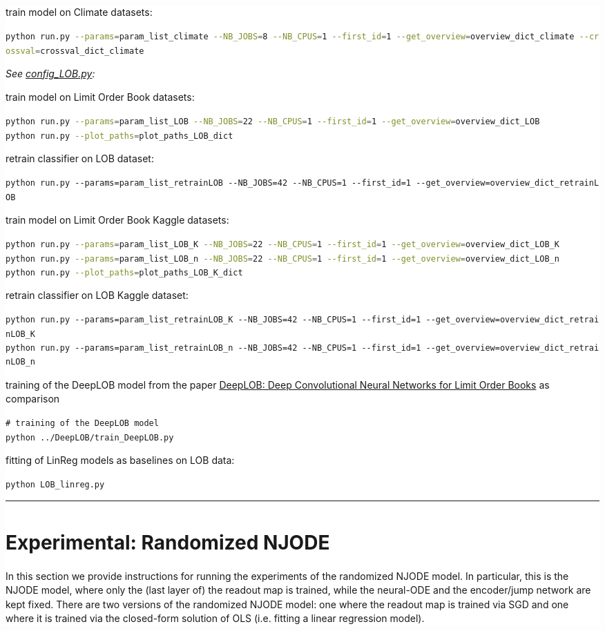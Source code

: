 train model on Climate datasets:
```sh
python run.py --params=param_list_climate --NB_JOBS=8 --NB_CPUS=1 --first_id=1 --get_overview=overview_dict_climate --crossval=crossval_dict_climate
```

*See [config_LOB.py](NJODE/configs/config_LOB.py):*

train model on Limit Order Book datasets:
```sh
python run.py --params=param_list_LOB --NB_JOBS=22 --NB_CPUS=1 --first_id=1 --get_overview=overview_dict_LOB
python run.py --plot_paths=plot_paths_LOB_dict
```

retrain classifier on LOB dataset:
```shell
python run.py --params=param_list_retrainLOB --NB_JOBS=42 --NB_CPUS=1 --first_id=1 --get_overview=overview_dict_retrainLOB
```

train model on Limit Order Book Kaggle datasets:
```sh
python run.py --params=param_list_LOB_K --NB_JOBS=22 --NB_CPUS=1 --first_id=1 --get_overview=overview_dict_LOB_K
python run.py --params=param_list_LOB_n --NB_JOBS=22 --NB_CPUS=1 --first_id=1 --get_overview=overview_dict_LOB_n
python run.py --plot_paths=plot_paths_LOB_K_dict
```

retrain classifier on LOB Kaggle dataset:
```shell
python run.py --params=param_list_retrainLOB_K --NB_JOBS=42 --NB_CPUS=1 --first_id=1 --get_overview=overview_dict_retrainLOB_K
python run.py --params=param_list_retrainLOB_n --NB_JOBS=42 --NB_CPUS=1 --first_id=1 --get_overview=overview_dict_retrainLOB_n
```

training of the DeepLOB model from the paper [DeepLOB: Deep Convolutional Neural Networks for Limit Order Books](https://arxiv.org/abs/1808.03668) as comparison
```shell
# training of the DeepLOB model
python ../DeepLOB/train_DeepLOB.py
```

fitting of LinReg models as baselines on LOB data:
```shell
python LOB_linreg.py
```




--------------------------------------------------------------------------------
# Experimental: Randomized NJODE
In this section we provide instructions for running the experiments of the 
randomized NJODE model. In particular, this is the NJODE model, where only the
(last layer of) the readout map is trained, while the neural-ODE and the 
encoder/jump network are kept fixed. There are two versions of the randomized
NJODE model: one where the readout map is trained via SGD and one where it
is trained via the closed-form solution of OLS (i.e. fitting a linear regression
model).
